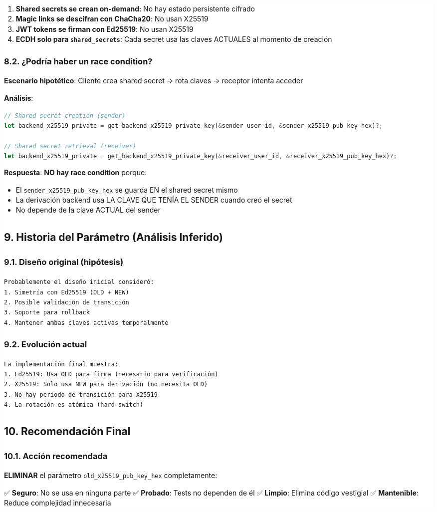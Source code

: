 1. **Shared secrets se crean on-demand**: No hay estado persistente cifrado
2. **Magic links se descifran con ChaCha20**: No usan X25519
3. **JWT tokens se firman con Ed25519**: No usan X25519
4. **ECDH solo para `shared_secrets`**: Cada secret usa las claves ACTUALES al momento de creación

### 8.2. ¿Podría haber un race condition?

**Escenario hipotético**: Cliente crea shared secret → rota claves → receptor intenta acceder

**Análisis**:
```rust
// Shared secret creation (sender)
let backend_x25519_private = get_backend_x25519_private_key(&sender_user_id, &sender_x25519_pub_key_hex)?;

// Shared secret retrieval (receiver)
let backend_x25519_private = get_backend_x25519_private_key(&receiver_user_id, &receiver_x25519_pub_key_hex)?;
```

**Respuesta**: **NO hay race condition** porque:
- El `sender_x25519_pub_key_hex` se guarda EN el shared secret mismo
- La derivación backend usa LA CLAVE QUE TENÍA EL SENDER cuando creó el secret
- No depende de la clave ACTUAL del sender

## 9. Historia del Parámetro (Análisis Inferido)

### 9.1. Diseño original (hipótesis)
```
Probablemente el diseño inicial consideró:
1. Simetría con Ed25519 (OLD + NEW)
2. Posible validación de transición
3. Soporte para rollback
4. Mantener ambas claves activas temporalmente
```

### 9.2. Evolución actual
```
La implementación final muestra:
1. Ed25519: Usa OLD para firma (necesario para verificación)
2. X25519: Solo usa NEW para derivación (no necesita OLD)
3. No hay periodo de transición para X25519
4. La rotación es atómica (hard switch)
```

## 10. Recomendación Final

### 10.1. Acción recomendada
**ELIMINAR** el parámetro `old_x25519_pub_key_hex` completamente:

✅ **Seguro**: No se usa en ninguna parte
✅ **Probado**: Tests no dependen de él
✅ **Limpio**: Elimina código vestigial
✅ **Mantenible**: Reduce complejidad innecesaria
